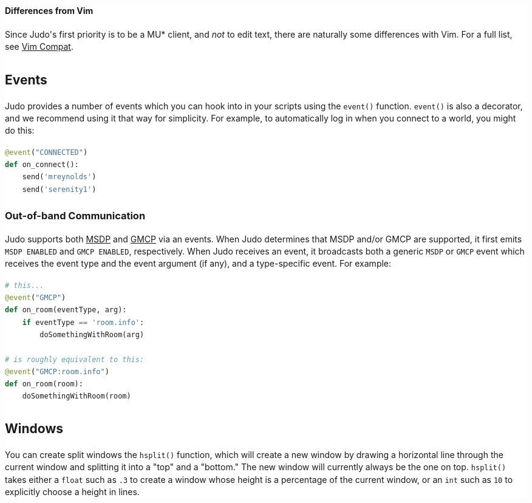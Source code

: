 #### Differences from Vim

Since Judo's first priority is to be a MU\* client, and *not* to edit text,
there are naturally some differences with Vim. For a full list,
see [Vim Compat][4].


## Events

Judo provides a number of events which you can hook into in your scripts
using the `event()` function. `event()` is also a decorator, and we
recommend using it that way for simplicity. For example, to automatically
log in when you connect to a world, you might do this:

```python
@event("CONNECTED")
def on_connect():
    send('mreynolds')
    send('serenity1')
```

### Out-of-band Communication

Judo supports both [MSDP][2] and [GMCP][3] via an events. When Judo
determines that MSDP and/or GMCP are supported, it first emits
`MSDP ENABLED` and `GMCP ENABLED`, respectively. When Judo receives
an event, it broadcasts both a generic `MSDP` or `GMCP` event which
receives the event type and the event argument (if any), and a
type-specific event. For example:

```python
# this...
@event("GMCP")
def on_room(eventType, arg):
    if eventType == 'room.info':
        doSomethingWithRoom(arg)

# is roughly equivalent to this:
@event("GMCP:room.info")
def on_room(room):
    doSomethingWithRoom(room)
```

## Windows

You can create split windows the `hsplit()` function, which will
create a new window by drawing a horizontal line through the current
window and splitting it into a "top" and a "bottom." The new window
will currently always be the one on top. `hsplit()` takes either a
`float` such as `.3` to create a window whose height is a percentage of
the current window, or an `int` such as `10` to explicitly choose a height
in lines.


[1]: https://www.python.org
[2]: http://tintin.sourceforge.net/msdp
[3]: https://www.gammon.com.au/gmcp
[4]: ./VimCompat.md
[5]: https://javascript.info/